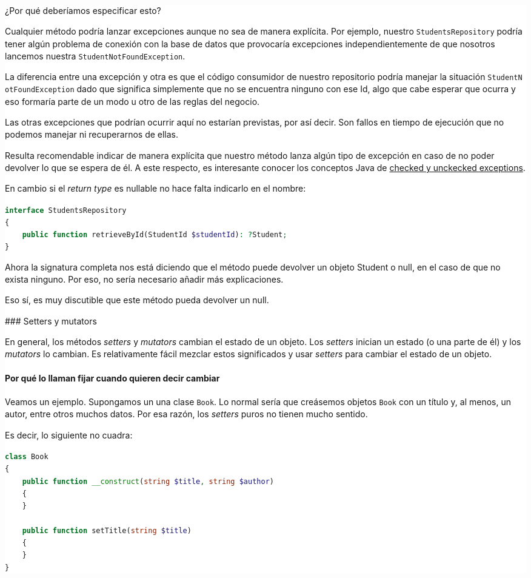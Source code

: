 ¿Por qué deberíamos especificar esto? 

Cualquier método podría lanzar excepciones aunque no sea de manera explícita. Por ejemplo, nuestro `StudentsRepository` podría tener algún problema de conexión con la base de datos que provocaría excepciones independientemente de que nosotros lancemos nuestra `StudentNotFoundException`.

La diferencia entre una excepción y otra es que el código consumidor de nuestro repositorio podría manejar la situación `StudentNotFoundException` dado que significa simplemente que no se encuentra ninguno con ese Id, algo que cabe esperar que ocurra y eso formaría parte de un modo u otro de las reglas del negocio.

Las otras excepciones que podrían ocurrir aquí no estarían previstas, por así decir. Son fallos en tiempo de ejecución que no podemos manejar ni recuperarnos de ellas.

Resulta recomendable indicar de manera explícita que nuestro método lanza algún tipo de excepción en caso de no poder devolver lo que se espera de él. A este respecto, es interesante conocer los conceptos Java de [checked y unckecked exceptions](https://www.geeksforgeeks.org/checked-vs-unchecked-exceptions-in-java/).

En cambio si el *return type* es nullable no hace falta indicarlo en el nombre:

```php
interface StudentsRepository
{
    public function retrieveById(StudentId $studentId): ?Student;
}
```

Ahora la signatura completa nos está diciendo que el método puede devolver un objeto Student o null, en el caso de que no exista ninguno. Por eso, no sería necesario añadir más explicaciones.

Eso sí, es muy discutible que este método pueda devolver un null.

### Setters y mutators

En general, los métodos *setters* y *mutators* cambian el estado de un objeto. Los *setters* inician un estado (o una parte de él) y los *mutators* lo cambian. Es relativamente fácil mezclar estos significados y usar *setters* para cambiar el estado de un objeto.

#### Por qué lo llaman fijar cuando quieren decir cambiar

Veamos un ejemplo. Supongamos un una clase `Book`. Lo normal sería que creásemos objetos `Book` con un título y, al menos, un autor, entre otros muchos datos. Por esa razón, los *setters* puros no tienen mucho sentido.

Es decir, lo siguiente no cuadra:

```php
class Book
{
    public function __construct(string $title, string $author)
    {
    }
    
    public function setTitle(string $title)
    {
    }
}
```
